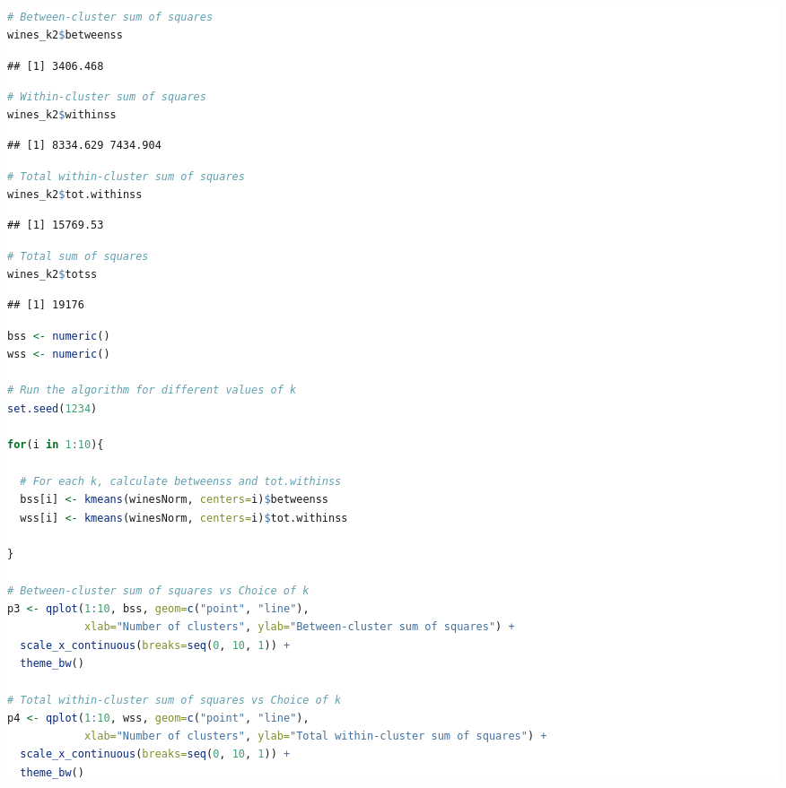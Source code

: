 ``` r
# Between-cluster sum of squares
wines_k2$betweenss
```

    ## [1] 3406.468

``` r
# Within-cluster sum of squares
wines_k2$withinss
```

    ## [1] 8334.629 7434.904

``` r
# Total within-cluster sum of squares 
wines_k2$tot.withinss
```

    ## [1] 15769.53

``` r
# Total sum of squares
wines_k2$totss
```

    ## [1] 19176

``` r
bss <- numeric()
wss <- numeric()

# Run the algorithm for different values of k 
set.seed(1234)

for(i in 1:10){
  
  # For each k, calculate betweenss and tot.withinss
  bss[i] <- kmeans(winesNorm, centers=i)$betweenss
  wss[i] <- kmeans(winesNorm, centers=i)$tot.withinss
  
}

# Between-cluster sum of squares vs Choice of k
p3 <- qplot(1:10, bss, geom=c("point", "line"), 
            xlab="Number of clusters", ylab="Between-cluster sum of squares") +
  scale_x_continuous(breaks=seq(0, 10, 1)) +
  theme_bw()

# Total within-cluster sum of squares vs Choice of k
p4 <- qplot(1:10, wss, geom=c("point", "line"),
            xlab="Number of clusters", ylab="Total within-cluster sum of squares") +
  scale_x_continuous(breaks=seq(0, 10, 1)) +
  theme_bw()
```
